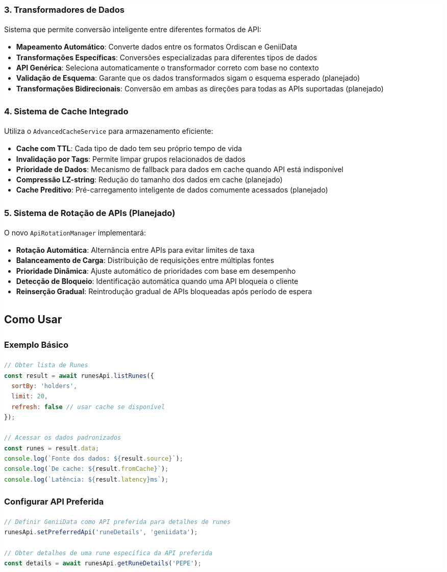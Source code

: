 ### 3. Transformadores de Dados

Sistema que permite conversão inteligente entre diferentes formatos de API:

- **Mapeamento Automático**: Converte dados entre os formatos Ordiscan e GeniiData
- **Transformações Específicas**: Conversões especializadas para diferentes tipos de dados
- **API Genérica**: Seleciona automaticamente o transformador correto com base no contexto
- **Validação de Esquema**: Garante que os dados transformados sigam o esquema esperado (planejado)
- **Transformações Bidirecionais**: Conversão em ambas as direções para todas as APIs suportadas (planejado)

### 4. Sistema de Cache Integrado

Utiliza o `AdvancedCacheService` para armazenamento eficiente:

- **Cache com TTL**: Cada tipo de dado tem seu próprio tempo de vida
- **Invalidação por Tags**: Permite limpar grupos relacionados de dados
- **Prioridade de Dados**: Mecanismo de fallback para dados em cache quando API está indisponível
- **Compressão LZ-string**: Redução do tamanho dos dados em cache (planejado)
- **Cache Preditivo**: Pré-carregamento inteligente de dados comumente acessados (planejado)

### 5. Sistema de Rotação de APIs (Planejado)

O novo `ApiRotationManager` implementará:

- **Rotação Automática**: Alternância entre APIs para evitar limites de taxa
- **Balanceamento de Carga**: Distribuição de requisições entre múltiplas fontes
- **Prioridade Dinâmica**: Ajuste automático de prioridades com base em desempenho
- **Detecção de Bloqueio**: Identificação automática quando uma API bloqueia o cliente
- **Reinserção Gradual**: Reintrodução gradual de APIs bloqueadas após período de espera

## Como Usar

### Exemplo Básico

```javascript
// Obter lista de Runes
const result = await runesApi.listRunes({
  sortBy: 'holders',
  limit: 20,
  refresh: false // usar cache se disponível
});

// Acessar os dados padronizados
const runes = result.data;
console.log(`Fonte dos dados: ${result.source}`);
console.log(`De cache: ${result.fromCache}`);
console.log(`Latência: ${result.latency}ms`);
```

### Configurar API Preferida

```javascript
// Definir GeniiData como API preferida para detalhes de runes
runesApi.setPreferredApi('runeDetails', 'geniidata');

// Obter detalhes de uma rune específica da API preferida
const details = await runesApi.getRuneDetails('PEPE');
```
